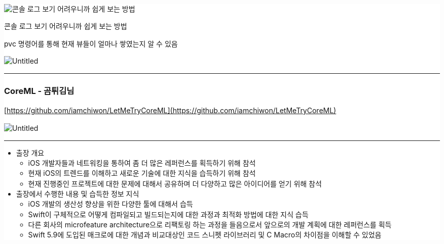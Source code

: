 ![콘솔 로그 보기 어려우니까 쉽게 보는 방법](2023%20Let%E2%80%99s%20swift%20%E1%84%8F%E1%85%A5%E1%86%AB%E1%84%91%E1%85%A5%E1%84%85%E1%85%A5%E1%86%AB%E1%84%89%E1%85%B3%207b04499e032147cb9b3031b02e7f8e47/Untitled%209.jpeg)

콘솔 로그 보기 어려우니까 쉽게 보는 방법

pvc 명령어를 통해 현재 뷰들이 얼마나 쌓였는지 알 수 있음

![Untitled](2023%20Let%E2%80%99s%20swift%20%E1%84%8F%E1%85%A5%E1%86%AB%E1%84%91%E1%85%A5%E1%84%85%E1%85%A5%E1%86%AB%E1%84%89%E1%85%B3%207b04499e032147cb9b3031b02e7f8e47/Untitled%2010.jpeg)

---

### CoreML - 곰튀김님

[https://github.com/iamchiwon/LetMeTryCoreML](https://github.com/iamchiwon/LetMeTryCoreML)

![Untitled](2023%20Let%E2%80%99s%20swift%20%E1%84%8F%E1%85%A5%E1%86%AB%E1%84%91%E1%85%A5%E1%84%85%E1%85%A5%E1%86%AB%E1%84%89%E1%85%B3%207b04499e032147cb9b3031b02e7f8e47/Untitled%2011.jpeg)

---

- 출장 개요
    - iOS 개발자들과 네트워킹을 통하여 좀 더 많은 레퍼런스를 획득하기 위해 참석
    - 현재 iOS의 트렌드를 이해하고 새로운 기술에 대한 지식을 습득하기 위해 참석
    - 현재 진행중인 프로젝트에 대한 문제에 대해서 공유하며 더 다양하고 많은 아이디어를 얻기 위해 참석
- 출장에서 수행한 내용 및 습득한 정보 지식
    - iOS 개발의 생산성 향상을 위한 다양한 툴에 대해서 습득
    - Swift이 구체적으로 어떻게 컴파일되고 빌드되는지에 대한 과정과 최적화 방법에 대한 지식 습득
    - 다른 회사의 microfeature architecture으로 리팩토링 하는 과정을 들음으로서 앞으로의 개발 계획에 대한 레퍼런스를 획득
    - Swift 5.9에 도입된 매크로에 대한 개념과 비교대상인 코드 스니펫 라이브러리 및 C Macro의 차이점을 이해할 수 있었음